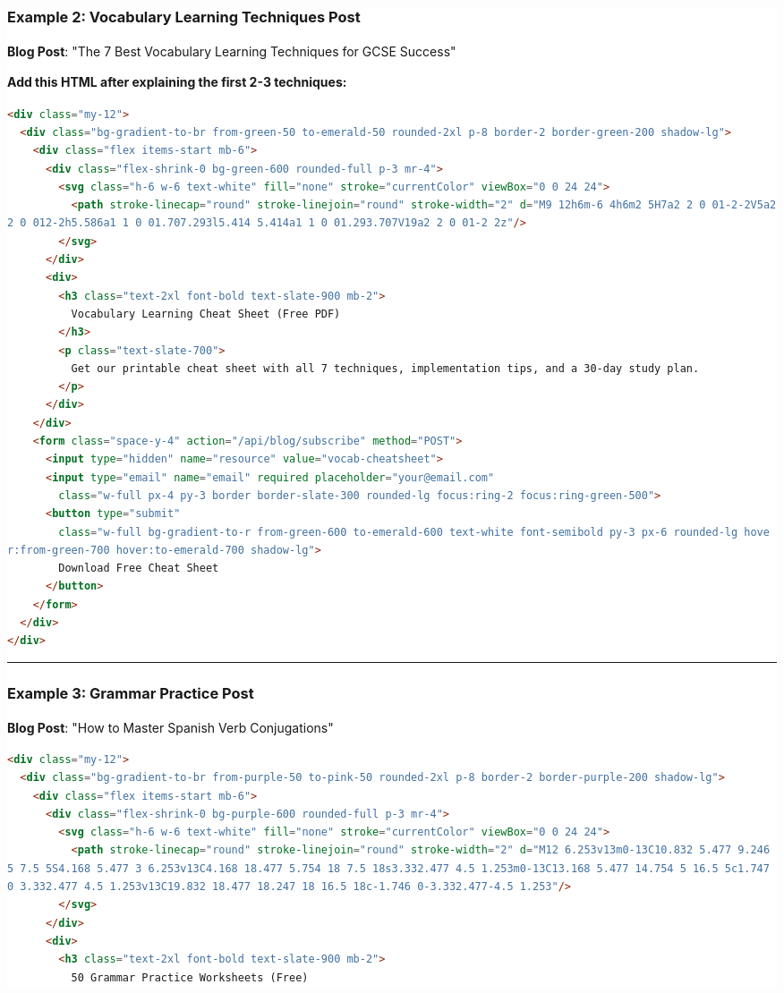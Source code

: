 
### Example 2: Vocabulary Learning Techniques Post

**Blog Post**: "The 7 Best Vocabulary Learning Techniques for GCSE Success"

**Add this HTML after explaining the first 2-3 techniques:**

```html
<div class="my-12">
  <div class="bg-gradient-to-br from-green-50 to-emerald-50 rounded-2xl p-8 border-2 border-green-200 shadow-lg">
    <div class="flex items-start mb-6">
      <div class="flex-shrink-0 bg-green-600 rounded-full p-3 mr-4">
        <svg class="h-6 w-6 text-white" fill="none" stroke="currentColor" viewBox="0 0 24 24">
          <path stroke-linecap="round" stroke-linejoin="round" stroke-width="2" d="M9 12h6m-6 4h6m2 5H7a2 2 0 01-2-2V5a2 2 0 012-2h5.586a1 1 0 01.707.293l5.414 5.414a1 1 0 01.293.707V19a2 2 0 01-2 2z"/>
        </svg>
      </div>
      <div>
        <h3 class="text-2xl font-bold text-slate-900 mb-2">
          Vocabulary Learning Cheat Sheet (Free PDF)
        </h3>
        <p class="text-slate-700">
          Get our printable cheat sheet with all 7 techniques, implementation tips, and a 30-day study plan.
        </p>
      </div>
    </div>
    <form class="space-y-4" action="/api/blog/subscribe" method="POST">
      <input type="hidden" name="resource" value="vocab-cheatsheet">
      <input type="email" name="email" required placeholder="your@email.com" 
        class="w-full px-4 py-3 border border-slate-300 rounded-lg focus:ring-2 focus:ring-green-500">
      <button type="submit" 
        class="w-full bg-gradient-to-r from-green-600 to-emerald-600 text-white font-semibold py-3 px-6 rounded-lg hover:from-green-700 hover:to-emerald-700 shadow-lg">
        Download Free Cheat Sheet
      </button>
    </form>
  </div>
</div>
```

---

### Example 3: Grammar Practice Post

**Blog Post**: "How to Master Spanish Verb Conjugations"

```html
<div class="my-12">
  <div class="bg-gradient-to-br from-purple-50 to-pink-50 rounded-2xl p-8 border-2 border-purple-200 shadow-lg">
    <div class="flex items-start mb-6">
      <div class="flex-shrink-0 bg-purple-600 rounded-full p-3 mr-4">
        <svg class="h-6 w-6 text-white" fill="none" stroke="currentColor" viewBox="0 0 24 24">
          <path stroke-linecap="round" stroke-linejoin="round" stroke-width="2" d="M12 6.253v13m0-13C10.832 5.477 9.246 5 7.5 5S4.168 5.477 3 6.253v13C4.168 18.477 5.754 18 7.5 18s3.332.477 4.5 1.253m0-13C13.168 5.477 14.754 5 16.5 5c1.747 0 3.332.477 4.5 1.253v13C19.832 18.477 18.247 18 16.5 18c-1.746 0-3.332.477-4.5 1.253"/>
        </svg>
      </div>
      <div>
        <h3 class="text-2xl font-bold text-slate-900 mb-2">
          50 Grammar Practice Worksheets (Free)
```